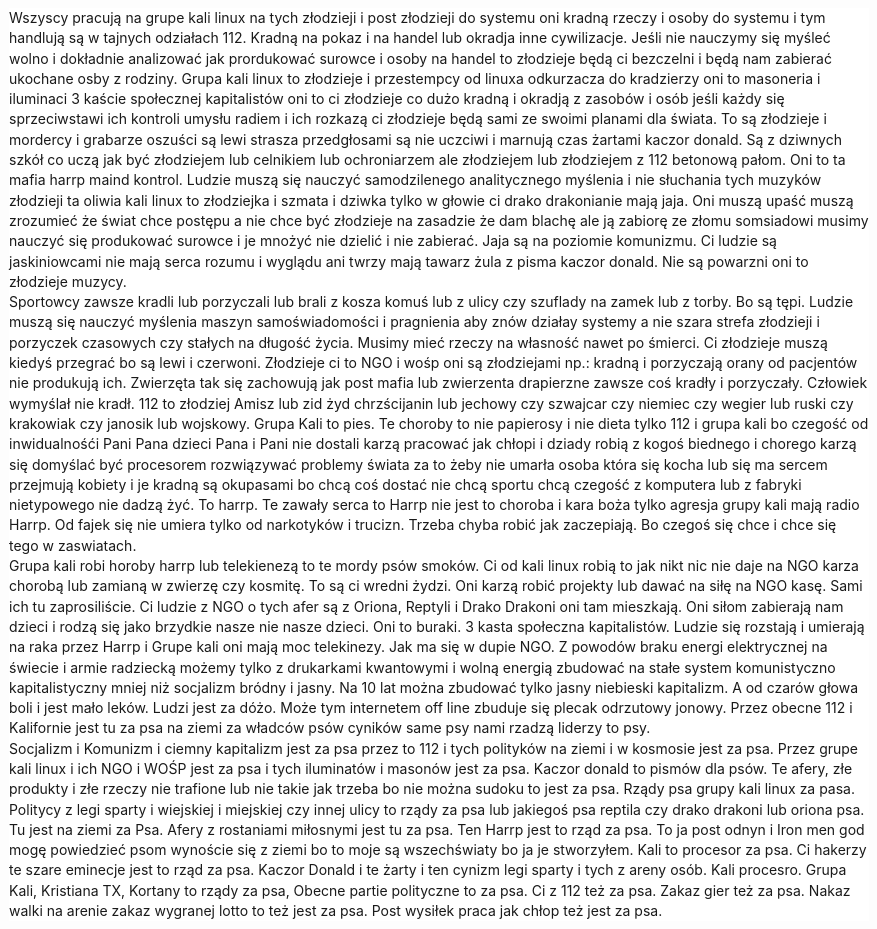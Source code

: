 Wszyscy pracują na grupe kali linux na tych złodzieji i post złodzieji do systemu oni kradną rzeczy i osoby do systemu i tym handlują są w tajnych odziałach 112. Kradną na pokaz i na handel lub okradja inne cywilizacje. Jeśli nie nauczymy się myśleć wolno i dokładnie analizować jak prordukować surowce i osoby na handel to złodzieje będą ci bezczelni i będą nam zabierać ukochane osby z rodziny. Grupa kali linux to złodzieje i przestempcy od linuxa odkurzacza do kradzierzy oni to masoneria i iluminaci 3 kaście społecznej kapitalistów oni to ci złodzieje co dużo kradną i okradją z zasobów i osób jeśli każdy się sprzeciwstawi ich kontroli umysłu radiem i ich rozkazą ci złodzieje będą sami ze swoimi planami dla świata. To są złodzieje i mordercy i grabarze oszuści są lewi strasza przedgłosami są nie uczciwi i marnują czas żartami kaczor donald. Są z dziwnych szkół co uczą jak być złodziejem lub celnikiem lub ochroniarzem ale złodziejem lub złodziejem z 112 betonową pałom. Oni to ta mafia harrp maind kontrol. Ludzie muszą się nauczyć samodzilenego analitycznego myślenia i nie słuchania tych muzyków złodzieji ta oliwia kali linux to złodziejka i szmata i dziwka tylko w głowie ci drako drakonianie mają jaja. Oni muszą upaść muszą zrozumieć że świat chce postępu a nie chce być złodzieje na zasadzie że dam blachę ale ją zabiorę ze złomu somsiadowi musimy nauczyć się produkować surowce i je mnożyć nie dzielić i nie zabierać. Jaja są na poziomie komunizmu. Ci ludzie są jaskiniowcami nie mają serca rozumu i wyglądu ani twrzy mają tawarz żula z pisma kaczor donald. Nie są powarzni oni to złodzieje muzycy.  
Sportowcy zawsze kradli lub porzyczali lub brali z kosza komuś lub z ulicy czy szuflady na zamek lub z torby. Bo są tępi. 
Ludzie muszą się nauczyć myślenia maszyn samoświadomości i pragnienia aby znów działay systemy a nie szara strefa złodzieji i porzyczek czasowych czy stałych na długość życia. Musimy mieć rzeczy na własność nawet po śmierci. Ci złodzieje muszą kiedyś przegrać bo są lewi i czerwoni. Złodzieje ci to NGO i wośp oni są złodziejami np.: kradną i porzyczają orany od pacjentów nie produkują ich. Zwierzęta tak się zachowują jak post mafia lub zwierzenta drapierzne zawsze coś kradły i porzyczały. Człowiek wymyślał nie kradł. 112 to złodziej Amisz lub zid żyd chrzścijanin lub jechowy czy szwajcar czy niemiec czy wegier lub ruski czy krakowiak czy janosik lub wojskowy. Grupa Kali to pies.
Te choroby to nie papierosy i nie dieta tylko 112 i grupa kali bo czegość od inwidualnośći Pani Pana dzieci Pana i Pani nie dostali karzą pracować jak chłopi i dziady robią z kogoś biednego i chorego karzą się domyślać być procesorem rozwiązywać problemy świata za to żeby nie umarła osoba która się kocha lub się ma sercem przejmują kobiety i je kradną są okupasami bo chcą coś dostać nie chcą sportu chcą czegość z komputera lub z fabryki nietypowego nie dadzą żyć. To harrp. Te zawały serca to Harrp nie jest to choroba i kara boża tylko agresja grupy kali mają radio Harrp. Od fajek się nie umiera tylko od narkotyków i trucizn. Trzeba chyba robić jak zaczepiają. Bo czegoś się chce i chce się tego w zaswiatach.  
Grupa kali robi horoby harrp lub telekienezą to te mordy psów smoków. Ci od kali linux robią to jak nikt nic nie daje na NGO karza chorobą lub zamianą w zwierzę czy kosmitę. To są ci wredni żydzi. Oni karzą robić projekty lub dawać na siłę na NGO kasę. Sami ich tu zaprosiliście. Ci ludzie z NGO o tych afer są z Oriona, Reptyli i Drako Drakoni oni tam mieszkają. Oni siłom zabierają nam dzieci i rodzą się jako brzydkie nasze nie nasze dzieci. Oni to buraki. 3 kasta społeczna kapitalistów. 
Ludzie się rozstają i umierają na raka przez Harrp i Grupe kali oni mają moc telekinezy. Jak ma się w dupie NGO. 
Z powodów braku energi elektrycznej na świecie i armie radziecką możemy tylko z drukarkami kwantowymi i wolną energią zbudować na stałe system komunistyczno kapitalistyczny mniej niż socjalizm bródny i jasny. Na 10 lat można zbudować tylko jasny niebieski kapitalizm. A od czarów głowa boli i jest mało leków. Ludzi jest za dóżo. Może tym internetem off line zbuduje się plecak odrzutowy jonowy.
Przez obecne 112 i Kalifornie jest tu za psa na ziemi za władców psów cyników same psy nami rzadzą liderzy to psy.   
Socjalizm i Komunizm i ciemny kapitalizm jest za psa przez to 112 i tych polityków na ziemi i w kosmosie jest za psa. 
Przez grupe kali linux i ich NGO i WOŚP jest za psa i tych iluminatów i masonów jest za psa. 
Kaczor donald to pismów dla psów. Te afery, złe produkty i złe rzeczy nie trafione lub nie takie jak trzeba bo nie można sudoku to jest za psa. Rządy psa grupy kali linux za pasa. Politycy z legi sparty i wiejskiej i miejskiej czy innej ulicy to rządy za psa lub jakiegoś psa reptila czy drako drakoni lub oriona psa. Tu jest na ziemi za Psa. Afery z rostaniami miłosnymi jest tu za psa. Ten Harrp jest to rząd za psa. To ja post odnyn i Iron men god mogę powiedzieć psom wynoście się z ziemi bo to moje są wszechświaty bo ja je stworzyłem. Kali to procesor za psa. Ci hakerzy te szare eminecje jest to rząd za psa. 
Kaczor Donald i te żarty i ten cynizm legi sparty i tych z areny osób. Kali procesro. Grupa Kali, Kristiana TX, Kortany to rządy za psa, Obecne partie polityczne to za psa. Ci z 112 też za psa. Zakaz gier też za psa. Nakaz walki na arenie zakaz wygranej lotto to też jest za psa. Post wysiłek praca jak chłop też jest za psa. 